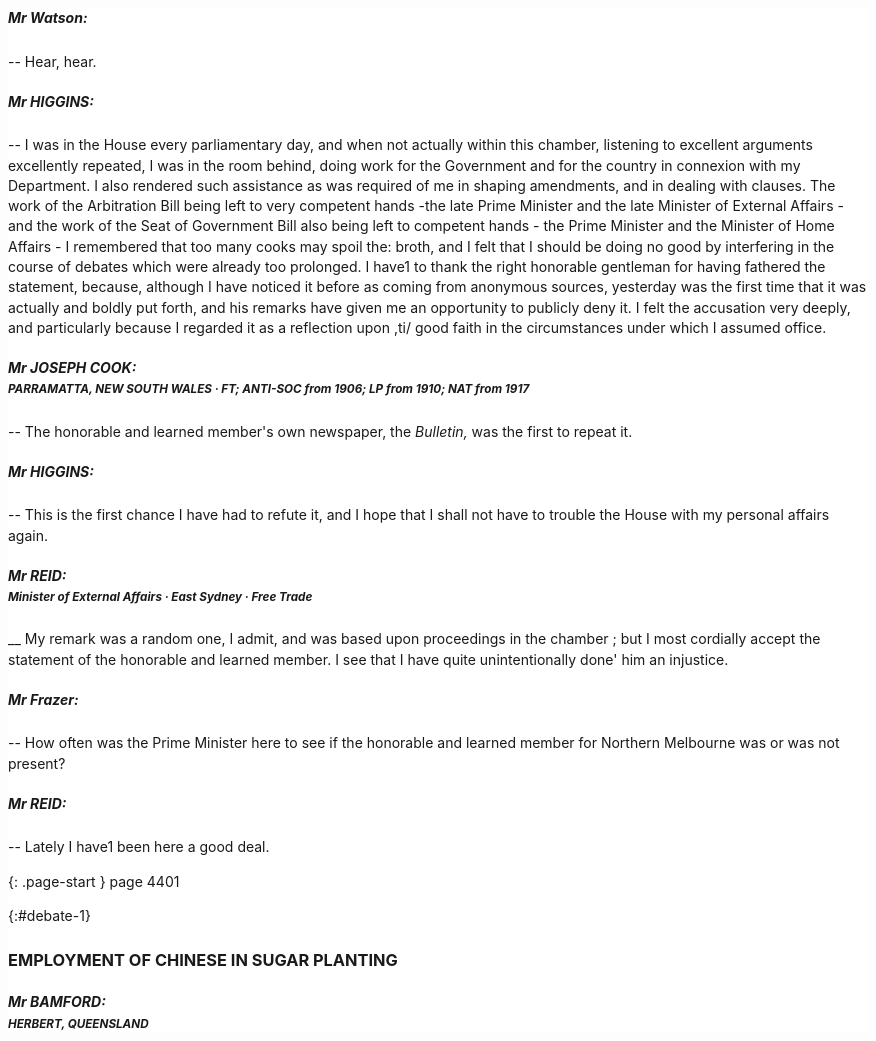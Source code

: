 ##### Mr Watson:

--  Hear, hear. 

##### Mr HIGGINS:

-- I was in the House every parliamentary day, and when not actually within this chamber, listening to excellent arguments excellently repeated, I was in the room behind, doing work for the Government and for the country in connexion with my Department. I also rendered such assistance as was required of me in shaping amendments, and in dealing with clauses. The work of the Arbitration Bill being left to very competent hands -the late Prime Minister and the late Minister of External Affairs - and the work of the Seat of Government Bill also being left to competent hands - the Prime Minister and the Minister of Home Affairs - I remembered that too many cooks may spoil the: broth, and I felt that I should be doing no good by interfering in the course of debates which were already too prolonged. I have1 to thank the right honorable gentleman for having fathered the statement, because, although I have noticed it before as coming from anonymous sources, yesterday was the first time that it was actually and boldly put forth, and his remarks have given me an opportunity to publicly deny it. I felt the accusation very deeply, and particularly because I regarded it as a reflection upon ,ti/ good faith in the circumstances under which I assumed office. 

##### Mr JOSEPH COOK:<br><small class="text-muted">PARRAMATTA, NEW SOUTH WALES &middot; FT; ANTI-SOC from 1906; LP from 1910; NAT from 1917</small>

--  The honorable and learned member's own newspaper, the  *Bulletin,*  was the first to repeat it. 

##### Mr HIGGINS:

-- This is the first chance I have had to refute it, and I hope that I shall not have to trouble the House with my personal affairs again. 

##### Mr REID:<br><small class="text-muted">Minister of External Affairs &middot; East Sydney &middot; Free Trade</small>

__ My remark was a random one, I admit, and was based upon proceedings in the chamber ; but I most cordially accept the statement of the honorable and learned member. I see that I have quite unintentionally done' him an injustice. 

##### Mr Frazer:

--  How often was the Prime Minister here to see if the honorable and learned member for Northern Melbourne was or was not present? 

##### Mr REID:

-- Lately I have1 been here a good deal. 

{: .page-start }
page 4401

{:#debate-1}
### EMPLOYMENT OF CHINESE IN SUGAR PLANTING

##### Mr BAMFORD:<br><small class="text-muted">HERBERT, QUEENSLAND</small>
